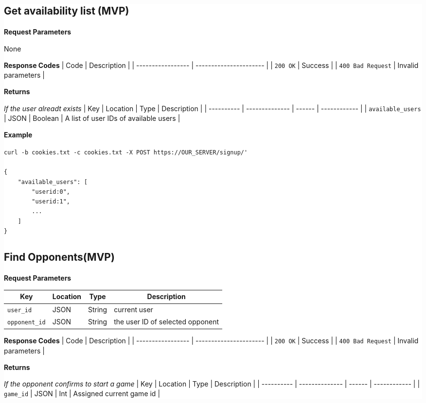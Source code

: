 

## Get availability list (MVP)

**Request Parameters**

None

**Response Codes**
| Code              | Description            |
| ----------------- | ---------------------- |
| `200 OK`     | Success                |
| `400 Bad Request` | Invalid parameters     |

**Returns**

*If the user alreadt exists*
| Key        | Location       | Type   | Description  |
| ---------- | -------------- | ------ | ------------ |
| `available_users` | JSON | Boolean | A list of user IDs of available users |

**Example**
~~~ 
curl -b cookies.txt -c cookies.txt -X POST https://OUR_SERVER/signup/'

{
    "available_users": [
        "userid:0",
        "userid:1",
        ...
    ]
}
~~~

## Find Opponents(MVP)
**Request Parameters**

| Key | Location | Type | Description |
| --- | -------- | ---- | ----------- |
| `user_id` | JSON | String | current user |
| `opponent_id` | JSON | String | the user ID of selected opponent |

**Response Codes**
| Code              | Description            |
| ----------------- | ---------------------- |
| `200 OK`     | Success                |
| `400 Bad Request` | Invalid parameters     |

**Returns**

*If the opponent confirms to start a game*
| Key        | Location       | Type   | Description  |
| ---------- | -------------- | ------ | ------------ |
| `game_id` | JSON | Int | Assigned current game id |
